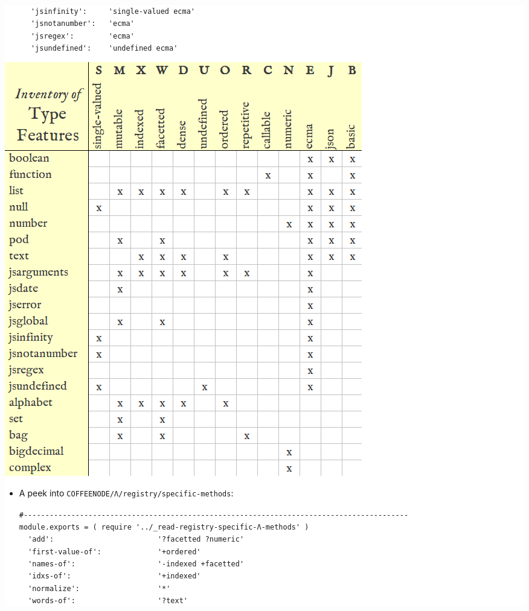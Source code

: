           'jsinfinity':     'single-valued ecma'
          'jsnotanumber':   'ecma'
          'jsregex':        'ecma'
          'jsundefined':    'undefined ecma'

![](./resources/coffeenode-jstype-features.png)

*   A peek into `COFFEENODE/Λ/registry/specific-methods`:

        #-----------------------------------------------------------------------------------------
        module.exports = ( require '../_read-registry-specific-Λ-methods' )
          'add':                        '?facetted ?numeric'
          'first-value-of':             '+ordered'
          'names-of':                   '-indexed +facetted'
          'idxs-of':                    '+indexed'
          'normalize':                  '*'
          'words-of':                   '?text'
